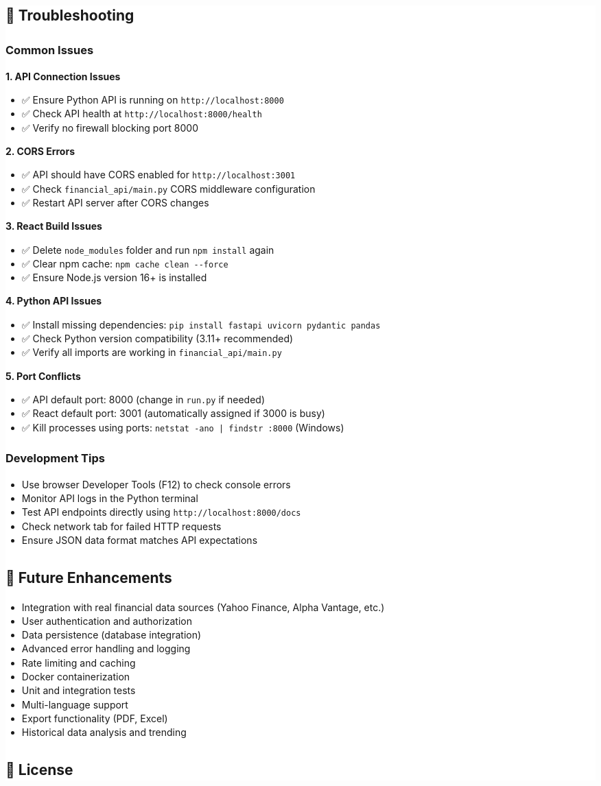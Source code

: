 ## 🐛 Troubleshooting

### Common Issues

**1. API Connection Issues**
- ✅ Ensure Python API is running on `http://localhost:8000`
- ✅ Check API health at `http://localhost:8000/health`
- ✅ Verify no firewall blocking port 8000

**2. CORS Errors**
- ✅ API should have CORS enabled for `http://localhost:3001`
- ✅ Check `financial_api/main.py` CORS middleware configuration
- ✅ Restart API server after CORS changes

**3. React Build Issues**
- ✅ Delete `node_modules` folder and run `npm install` again
- ✅ Clear npm cache: `npm cache clean --force`
- ✅ Ensure Node.js version 16+ is installed

**4. Python API Issues**
- ✅ Install missing dependencies: `pip install fastapi uvicorn pydantic pandas`
- ✅ Check Python version compatibility (3.11+ recommended)
- ✅ Verify all imports are working in `financial_api/main.py`

**5. Port Conflicts**
- ✅ API default port: 8000 (change in `run.py` if needed)
- ✅ React default port: 3001 (automatically assigned if 3000 is busy)
- ✅ Kill processes using ports: `netstat -ano | findstr :8000` (Windows)

### Development Tips
- Use browser Developer Tools (F12) to check console errors
- Monitor API logs in the Python terminal
- Test API endpoints directly using `http://localhost:8000/docs`
- Check network tab for failed HTTP requests
- Ensure JSON data format matches API expectations

## 🚀 Future Enhancements

- Integration with real financial data sources (Yahoo Finance, Alpha Vantage, etc.)
- User authentication and authorization
- Data persistence (database integration)
- Advanced error handling and logging
- Rate limiting and caching
- Docker containerization
- Unit and integration tests
- Multi-language support
- Export functionality (PDF, Excel)
- Historical data analysis and trending

## 📄 License
